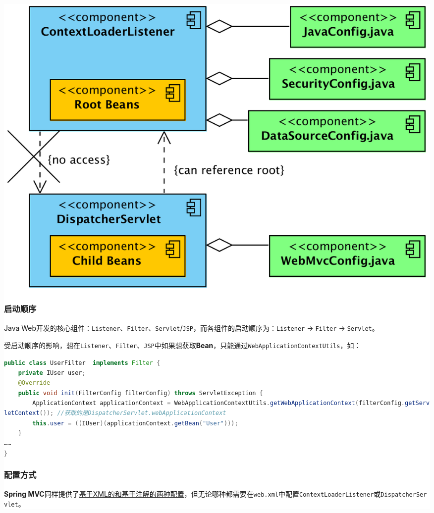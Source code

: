 ![](../images/5/context-loader-listener-vs-dispatcher-servlet.png)

### 启动顺序

Java Web开发的核心组件：`Listener`、`Filter`、`Servlet`/`JSP`，而各组件的启动顺序为：`Listener` -> `Filter` -> `Servlet`。

受启动顺序的影响，想在`Listener`、`Filter`、`JSP`中如果想获取**Bean**，只能通过`WebApplicationContextUtils`，如：

```java
public class UserFilter  implements Filter {
    private IUser user;
    @Override
    public void init(FilterConfig filterConfig) throws ServletException {
        ApplicationContext applicationContext = WebApplicationContextUtils.getWebApplicationContext(filterConfig.getServletContext()); //获取的是DispatcherServlet.webApplicationContext 
        this.user = ((IUser)(applicationContext.getBean("User")));
    }
……
}
```

### 配置方式

**Spring MVC**同样提供了[基于XML的和基于注解的两种配置](https://www.cnblogs.com/duanxz/p/7493276.html)，但无论哪种都需要在`web.xml`中配置`ContextLoaderListener`或`DispatcherServlet`。
